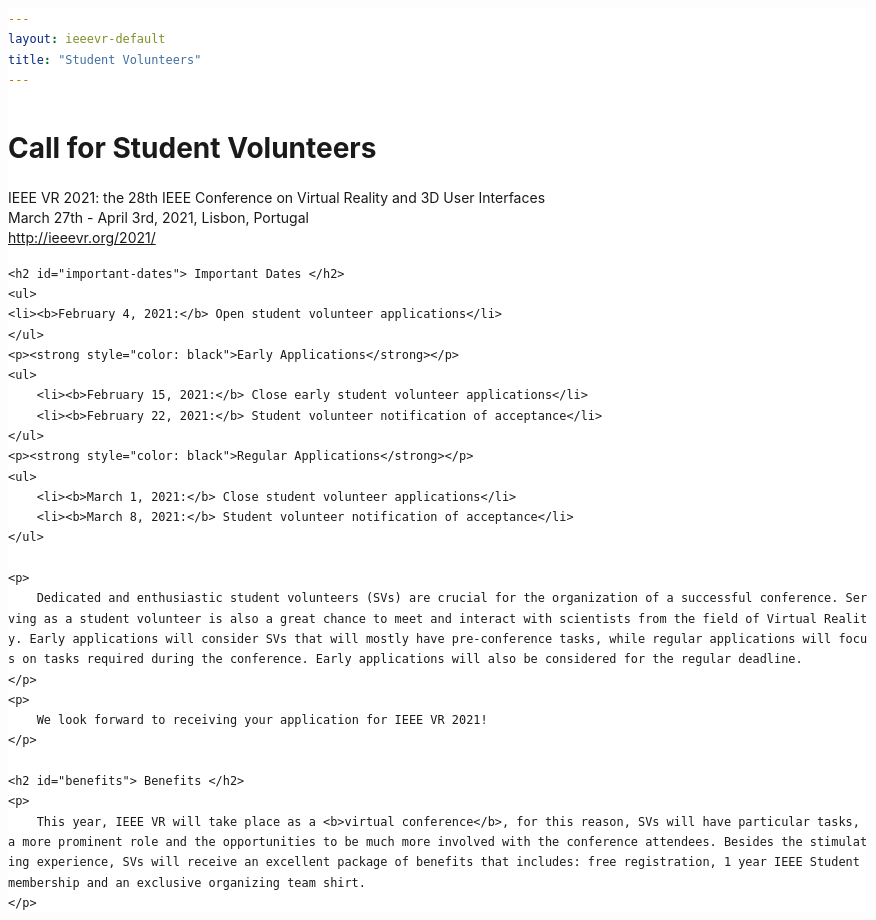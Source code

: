 ```yaml
---
layout: ieeevr-default
title: "Student Volunteers"
---
```


<div>
    <h1 id="cfp-journal"> Call for Student Volunteers </h1>
    <p>
        IEEE VR 2021: the 28th IEEE Conference on Virtual Reality and 3D User Interfaces<br/>
        March 27th - April 3rd, 2021, Lisbon, Portugal<br/>
        <a href="http://ieeevr.org/2021/">http://ieeevr.org/2021/</a>
    </p>

    <h2 id="important-dates"> Important Dates </h2>
    <ul>
    <li><b>February 4, 2021:</b> Open student volunteer applications</li>
    </ul>
    <p><strong style="color: black">Early Applications</strong></p>
    <ul>
        <li><b>February 15, 2021:</b> Close early student volunteer applications</li>
        <li><b>February 22, 2021:</b> Student volunteer notification of acceptance</li>
    </ul>
    <p><strong style="color: black">Regular Applications</strong></p>
    <ul>
        <li><b>March 1, 2021:</b> Close student volunteer applications</li>
        <li><b>March 8, 2021:</b> Student volunteer notification of acceptance</li>
    </ul>
 
    <p>
        Dedicated and enthusiastic student volunteers (SVs) are crucial for the organization of a successful conference. Serving as a student volunteer is also a great chance to meet and interact with scientists from the field of Virtual Reality. Early applications will consider SVs that will mostly have pre-conference tasks, while regular applications will focus on tasks required during the conference. Early applications will also be considered for the regular deadline. 
    </p>
    <p>
        We look forward to receiving your application for IEEE VR 2021!
    </p>

    <h2 id="benefits"> Benefits </h2>
    <p>
        This year, IEEE VR will take place as a <b>virtual conference</b>, for this reason, SVs will have particular tasks, a more prominent role and the opportunities to be much more involved with the conference attendees. Besides the stimulating experience, SVs will receive an excellent package of benefits that includes: free registration, 1 year IEEE Student membership and an exclusive organizing team shirt. 
    </p>
    
    
    
    
    
    